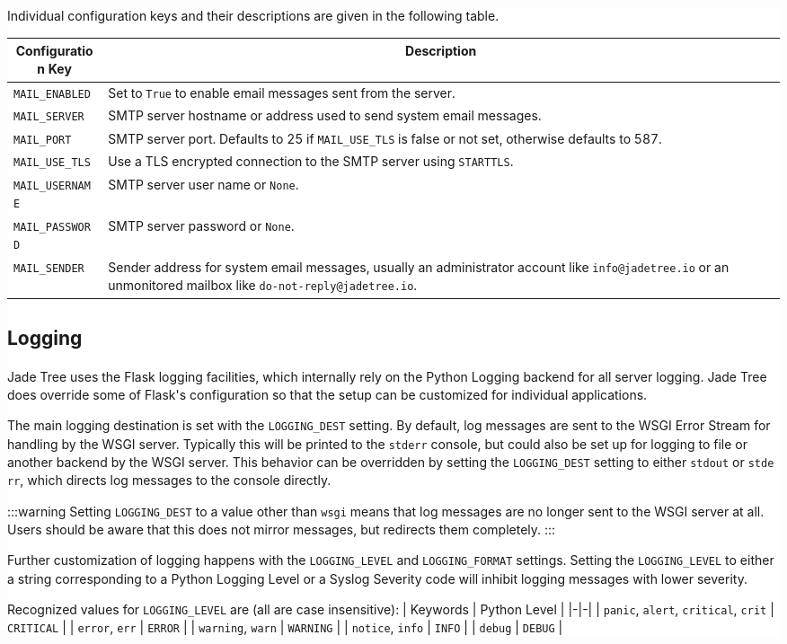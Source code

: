 [3]: https://support.google.com/accounts/answer/185833?hl=en

Individual configuration keys and their descriptions are given in the following
table.

| Configuration Key | Description |
|-|-|
| `MAIL_ENABLED` | Set to `True` to enable email messages sent from the server. |
| `MAIL_SERVER` | SMTP server hostname or address used to send system email messages. |
| `MAIL_PORT` | SMTP server port. Defaults to 25 if `MAIL_USE_TLS` is false or not set, otherwise defaults to 587. |
| `MAIL_USE_TLS` | Use a TLS encrypted connection to the SMTP server using `STARTTLS`. |
| `MAIL_USERNAME` | SMTP server user name or `None`. |
| `MAIL_PASSWORD` | SMTP server password or `None`. |
| `MAIL_SENDER` | Sender address for system email messages, usually an administrator account like `info@jadetree.io` or an unmonitored mailbox like `do-not-reply@jadetree.io`. |


## Logging

Jade Tree uses the Flask logging facilities, which internally rely on the
Python Logging backend for all server logging. Jade Tree does override some of
Flask's configuration so that the setup can be customized for individual
applications.

The main logging destination is set with the `LOGGING_DEST` setting. By
default, log messages are sent to the WSGI Error Stream for handling by the
WSGI server. Typically this will be printed to the `stderr` console, but
could also be set up for logging to file or another backend by the WSGI server.
This behavior can be overridden by setting the `LOGGING_DEST` setting to either
`stdout` or `stderr`, which directs log messages to the console directly.

:::warning
Setting `LOGGING_DEST` to a value other than `wsgi` means that log
messages are no longer sent to the WSGI server at all. Users should be aware
that this does not mirror messages, but redirects them completely.
:::

Further customization of logging happens with the `LOGGING_LEVEL` and
`LOGGING_FORMAT` settings. Setting the `LOGGING_LEVEL` to either a string
corresponding to a Python Logging Level or a Syslog Severity code will inhibit
logging messages with lower severity.

Recognized values for `LOGGING_LEVEL` are (all are case insensitive):
| Keywords | Python Level |
|-|-|
| `panic`, `alert`, `critical`, `crit` | `CRITICAL` |
| `error`, `err` | `ERROR` |
| `warning`, `warn` | `WARNING` |
| `notice`, `info` | `INFO` |
| `debug` | `DEBUG` |


[1]: https://flask-sqlalchemy.palletsprojects.com/en/2.x/config/#connection-uri-format
[2]: https://pythonhosted.org/Flask-Mail/
[4]: https://jwt.io/introduction/